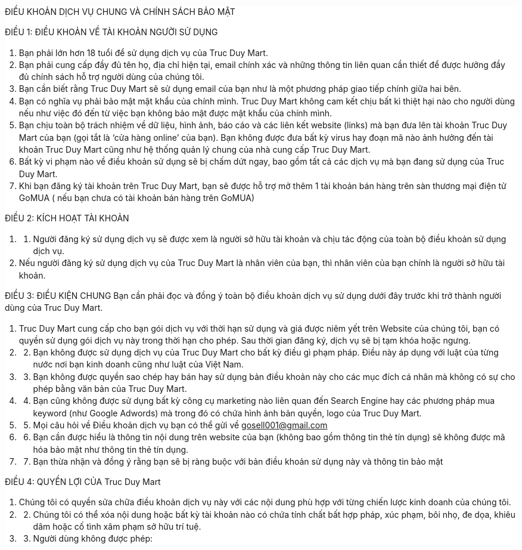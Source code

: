 ĐIỀU KHOẢN DỊCH VỤ CHUNG VÀ CHÍNH SÁCH BẢO MẬT

ĐIỀU 1: ĐIỀU KHOẢN VỀ TÀI KHOẢN NGƯỜI SỬ DỤNG
1.	Bạn phải lớn hơn 18 tuổi để sử dụng dịch vụ của Truc Duy Mart.
2.	Bạn phải cung cấp đầy đủ tên họ, địa chỉ hiện tại, email chính xác và những thông tin liên quan cần thiết để được hưởng đầy đủ chính sách hỗ trợ người dùng của chúng tôi.
3.	Bạn cần biết rằng Truc Duy Mart sẽ sử dụng email của bạn như là một phương pháp giao tiếp chính giữa hai bên.
4.	Bạn có nghĩa vụ phải bảo mật mật khẩu của chính mình. Truc Duy Mart không cam kết chịu bất kì thiệt hại nào cho người dùng nếu như việc đó đến từ việc bạn không bảo mật được mật khẩu của chính mình.
5.	Bạn chịu toàn bộ trách nhiệm về dữ liệu, hình ảnh, báo cáo và các liên kết website (links) mà bạn đưa lên tài khoản Truc Duy Mart của bạn (gọi tắt là ‘cửa hàng online’ của bạn). Bạn không được đưa bất kỳ virus hay đoạn mã nào ảnh hưởng đến tài khoản Truc Duy Mart cũng như hệ thống quản lý chung của nhà cung cấp Truc Duy Mart.
6.	Bất kỳ vi phạm nào về điều khoản sử dụng sẽ bị chấm dứt ngay, bao gồm tất cả các dịch vụ mà bạn đang sử dụng của Truc Duy Mart.
7.	Khi bạn đăng ký tài khoản trên Truc Duy Mart, bạn sẽ được hỗ trợ mở thêm 1 tài khoản bán hàng trên sàn thương mại điện tử GoMUA ( nếu bạn chưa có tài khoản bán hàng trên GoMUA)

ĐIỀU 2: KÍCH HOẠT TÀI KHOẢN
1.	1. Người đăng ký sử dụng dịch vụ sẽ được xem là người sở hữu tài khoản và chịu tác động của toàn bộ điều khoản sử dụng dịch vụ.
2.	Nếu người đăng ký sử dụng dịch vụ của Truc Duy Mart là nhân viên của bạn, thì nhân viên của bạn chính là người sở hữu tài khoản.
 
ĐIỀU 3: ĐIỀU KIỆN CHUNG
Bạn cần phải đọc và đồng ý toàn bộ điều khoản dịch vụ sử dụng dưới đây trước khi trở thành người dùng của Truc Duy Mart.
1.	Truc Duy Mart cung cấp cho bạn gói dịch vụ với thời hạn sử dụng và giá được niêm yết trên Website của chúng tôi, bạn có quyền sử dụng gói dịch vụ này trong thời hạn cho phép. Sau thời gian đăng ký, dịch vụ sẽ bị tạm khóa hoặc ngưng.
2.	2. Bạn không được sử dụng dịch vụ của Truc Duy Mart cho bất kỳ điều gì phạm pháp. Điều này áp dụng với luật của từng nước nơi bạn kinh doanh cũng như luật của Việt Nam.
3.	3. Bạn không được quyền sao chép hay bán hay sử dụng bản điều khoản này cho các mục đích cá nhân mà không có sự cho phép bằng văn bản của Truc Duy Mart.
4.	4. Bạn cũng không được sử dụng bất kỳ công cụ marketing nào liên quan đến Search Engine hay các phương pháp mua keyword (như Google Adwords) mà trong đó có chứa hình ảnh bản quyền, logo của Truc Duy Mart.
5.	5. Mọi câu hỏi về Điều khoản dịch vụ bạn có thể gửi về gosell001@gmail.com
6.	6. Bạn cần được hiểu là thông tin nội dung trên website của bạn (không bao gồm thông tin thẻ tín dụng) sẽ không được mã hóa bảo mật như thông tin thẻ tín dụng.
7.	7. Bạn thừa nhận và đồng ý rằng bạn sẽ bị ràng buộc với bản điều khoản sử dụng này và thông tin bảo mật

ĐIỀU 4: QUYỀN LỢI CỦA Truc Duy Mart
1.	Chúng tôi có quyền sửa chữa điều khoản dịch vụ này với các nội dung phù hợp với từng chiến lược kinh doanh của chúng tôi.
2.	2. Chúng tôi có thể xóa nội dung hoặc bất kỳ tài khoản nào có chứa tính chất bất hợp pháp, xúc phạm, bôi nhọ, đe dọa, khiêu dâm hoặc cố tình xâm phạm sở hữu trí tuệ.
3.	3. Người dùng không được phép: